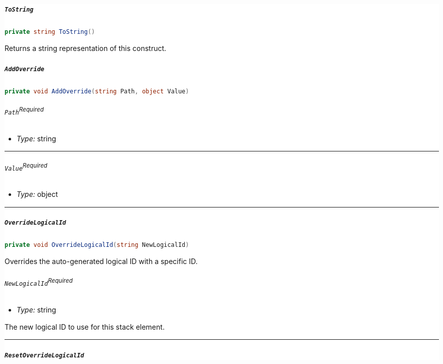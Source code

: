 
##### `ToString` <a name="ToString" id="rhizo-co-terraform-provider-oci.dataOciOpsiExadataInsights.DataOciOpsiExadataInsights.toString"></a>

```csharp
private string ToString()
```

Returns a string representation of this construct.

##### `AddOverride` <a name="AddOverride" id="rhizo-co-terraform-provider-oci.dataOciOpsiExadataInsights.DataOciOpsiExadataInsights.addOverride"></a>

```csharp
private void AddOverride(string Path, object Value)
```

###### `Path`<sup>Required</sup> <a name="Path" id="rhizo-co-terraform-provider-oci.dataOciOpsiExadataInsights.DataOciOpsiExadataInsights.addOverride.parameter.path"></a>

- *Type:* string

---

###### `Value`<sup>Required</sup> <a name="Value" id="rhizo-co-terraform-provider-oci.dataOciOpsiExadataInsights.DataOciOpsiExadataInsights.addOverride.parameter.value"></a>

- *Type:* object

---

##### `OverrideLogicalId` <a name="OverrideLogicalId" id="rhizo-co-terraform-provider-oci.dataOciOpsiExadataInsights.DataOciOpsiExadataInsights.overrideLogicalId"></a>

```csharp
private void OverrideLogicalId(string NewLogicalId)
```

Overrides the auto-generated logical ID with a specific ID.

###### `NewLogicalId`<sup>Required</sup> <a name="NewLogicalId" id="rhizo-co-terraform-provider-oci.dataOciOpsiExadataInsights.DataOciOpsiExadataInsights.overrideLogicalId.parameter.newLogicalId"></a>

- *Type:* string

The new logical ID to use for this stack element.

---

##### `ResetOverrideLogicalId` <a name="ResetOverrideLogicalId" id="rhizo-co-terraform-provider-oci.dataOciOpsiExadataInsights.DataOciOpsiExadataInsights.resetOverrideLogicalId"></a>
